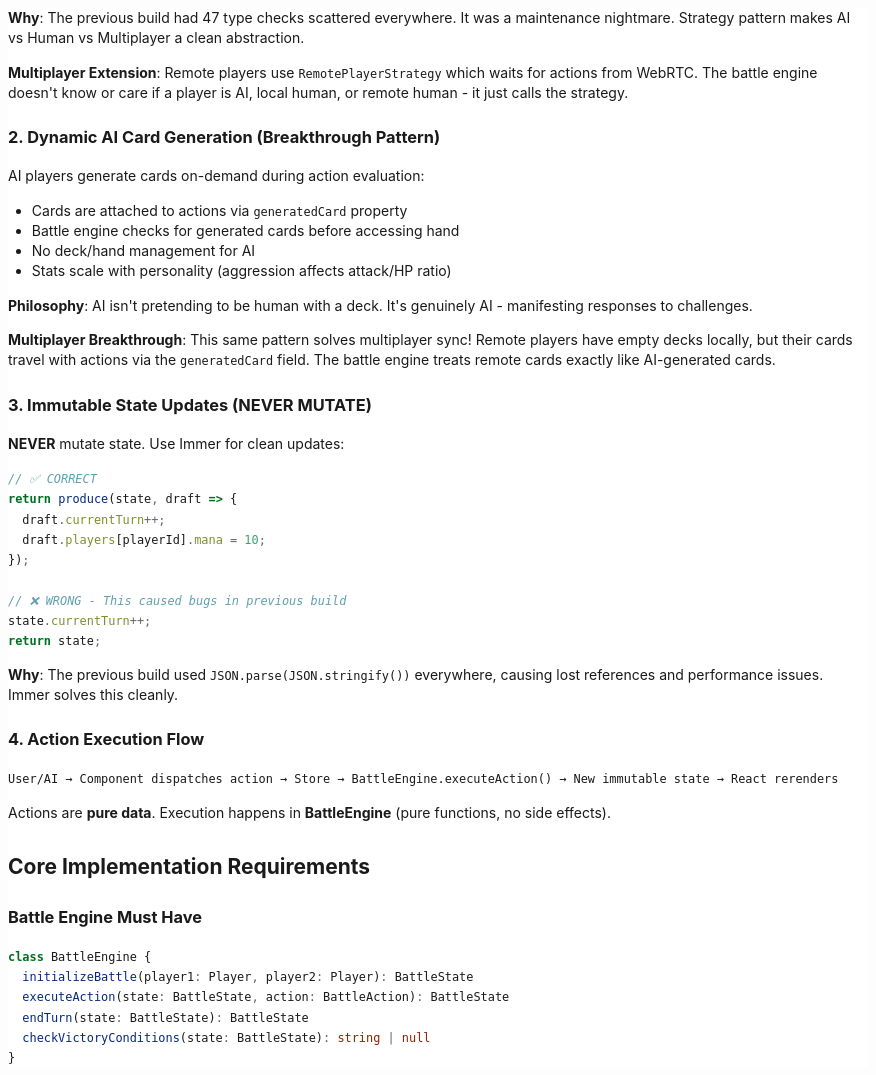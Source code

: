 **Why**: The previous build had 47 type checks scattered everywhere. It was a maintenance nightmare. Strategy pattern makes AI vs Human vs Multiplayer a clean abstraction.

**Multiplayer Extension**: Remote players use `RemotePlayerStrategy` which waits for actions from WebRTC. The battle engine doesn't know or care if a player is AI, local human, or remote human - it just calls the strategy.

### 2. Dynamic AI Card Generation (Breakthrough Pattern)

AI players generate cards on-demand during action evaluation:
- Cards are attached to actions via `generatedCard` property
- Battle engine checks for generated cards before accessing hand
- No deck/hand management for AI
- Stats scale with personality (aggression affects attack/HP ratio)

**Philosophy**: AI isn't pretending to be human with a deck. It's genuinely AI - manifesting responses to challenges.

**Multiplayer Breakthrough**: This same pattern solves multiplayer sync! Remote players have empty decks locally, but their cards travel with actions via the `generatedCard` field. The battle engine treats remote cards exactly like AI-generated cards.

### 3. Immutable State Updates (NEVER MUTATE)

**NEVER** mutate state. Use Immer for clean updates:

```typescript
// ✅ CORRECT
return produce(state, draft => {
  draft.currentTurn++;
  draft.players[playerId].mana = 10;
});

// ❌ WRONG - This caused bugs in previous build
state.currentTurn++;
return state;
```

**Why**: The previous build used `JSON.parse(JSON.stringify())` everywhere, causing lost references and performance issues. Immer solves this cleanly.

### 4. Action Execution Flow

```
User/AI → Component dispatches action → Store → BattleEngine.executeAction() → New immutable state → React rerenders
```

Actions are **pure data**. Execution happens in **BattleEngine** (pure functions, no side effects).

## Core Implementation Requirements

### Battle Engine Must Have

```typescript
class BattleEngine {
  initializeBattle(player1: Player, player2: Player): BattleState
  executeAction(state: BattleState, action: BattleAction): BattleState
  endTurn(state: BattleState): BattleState
  checkVictoryConditions(state: BattleState): string | null
}
```
